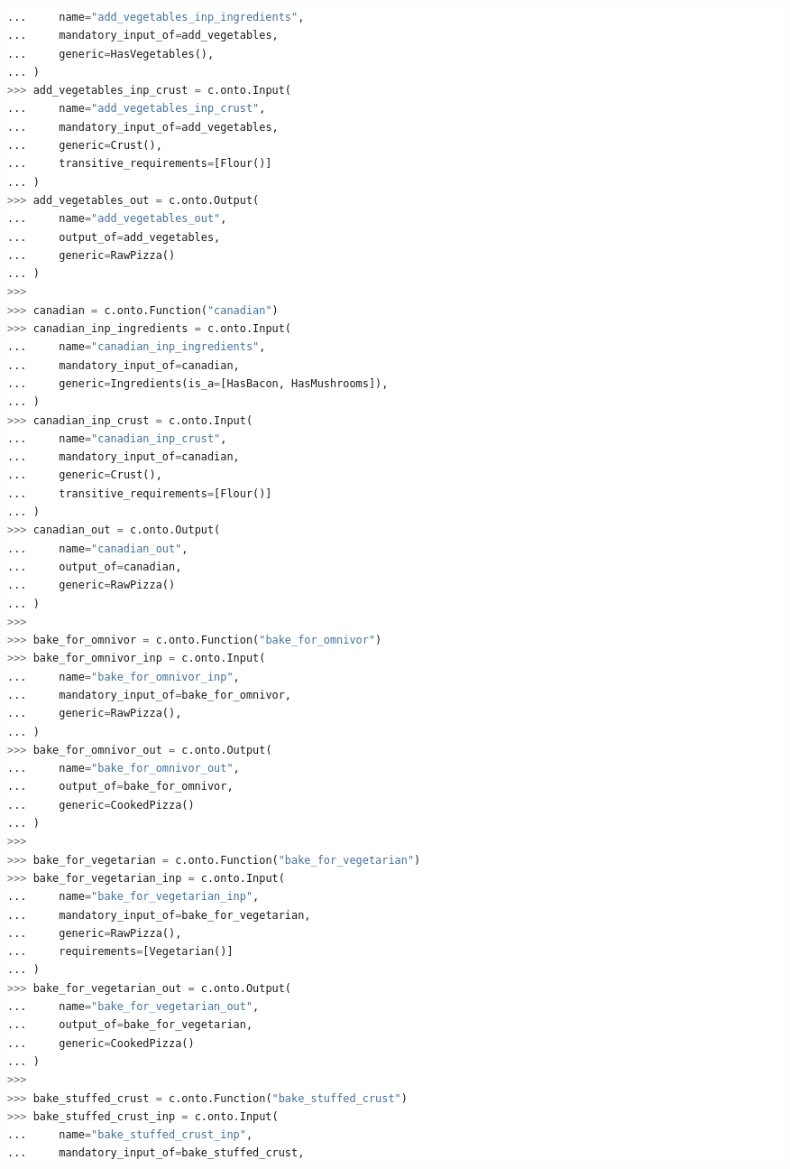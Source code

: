 ```python
...     name="add_vegetables_inp_ingredients",
...     mandatory_input_of=add_vegetables,
...     generic=HasVegetables(),
... )
>>> add_vegetables_inp_crust = c.onto.Input(
...     name="add_vegetables_inp_crust",
...     mandatory_input_of=add_vegetables,
...     generic=Crust(),
...     transitive_requirements=[Flour()]
... )
>>> add_vegetables_out = c.onto.Output(
...     name="add_vegetables_out",
...     output_of=add_vegetables,
...     generic=RawPizza()
... )
>>>
>>> canadian = c.onto.Function("canadian")
>>> canadian_inp_ingredients = c.onto.Input(
...     name="canadian_inp_ingredients",
...     mandatory_input_of=canadian,
...     generic=Ingredients(is_a=[HasBacon, HasMushrooms]),
... )
>>> canadian_inp_crust = c.onto.Input(
...     name="canadian_inp_crust",
...     mandatory_input_of=canadian,
...     generic=Crust(),
...     transitive_requirements=[Flour()]
... )
>>> canadian_out = c.onto.Output(
...     name="canadian_out",
...     output_of=canadian,
...     generic=RawPizza()
... )
>>>
>>> bake_for_omnivor = c.onto.Function("bake_for_omnivor")
>>> bake_for_omnivor_inp = c.onto.Input(
...     name="bake_for_omnivor_inp",
...     mandatory_input_of=bake_for_omnivor,
...     generic=RawPizza(),
... )
>>> bake_for_omnivor_out = c.onto.Output(
...     name="bake_for_omnivor_out",
...     output_of=bake_for_omnivor,
...     generic=CookedPizza()
... )
>>>
>>> bake_for_vegetarian = c.onto.Function("bake_for_vegetarian")
>>> bake_for_vegetarian_inp = c.onto.Input(
...     name="bake_for_vegetarian_inp",
...     mandatory_input_of=bake_for_vegetarian,
...     generic=RawPizza(),
...     requirements=[Vegetarian()]
... )
>>> bake_for_vegetarian_out = c.onto.Output(
...     name="bake_for_vegetarian_out",
...     output_of=bake_for_vegetarian,
...     generic=CookedPizza()
... )
>>>
>>> bake_stuffed_crust = c.onto.Function("bake_stuffed_crust")
>>> bake_stuffed_crust_inp = c.onto.Input(
...     name="bake_stuffed_crust_inp",
...     mandatory_input_of=bake_stuffed_crust,
```